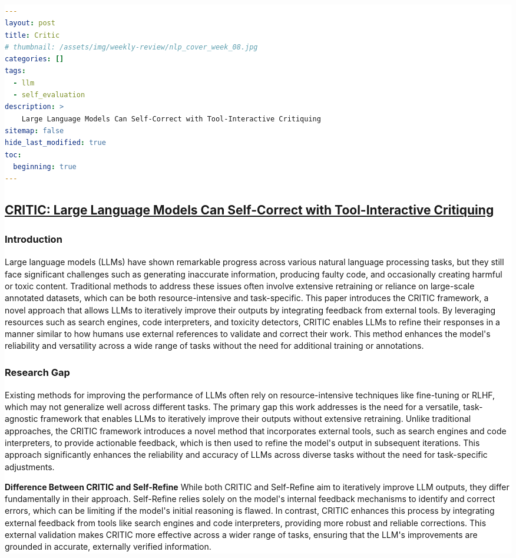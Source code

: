 ```yaml
---
layout: post
title: Critic
# thumbnail: /assets/img/weekly-review/nlp_cover_week_08.jpg
categories: []
tags:
  - llm
  - self_evaluation
description: >
    Large Language Models Can Self-Correct with Tool-Interactive Critiquing
sitemap: false
hide_last_modified: true
toc:
  beginning: true
---
```


## [CRITIC: Large Language Models Can Self-Correct with Tool-Interactive Critiquing][criticPaper]


### Introduction

Large language models (LLMs) have shown remarkable progress across various natural language processing tasks, but they still face significant challenges such as generating inaccurate information, producing faulty code, and occasionally creating harmful or toxic content. Traditional methods to address these issues often involve extensive retraining or reliance on large-scale annotated datasets, which can be both resource-intensive and task-specific. This paper introduces the CRITIC framework, a novel approach that allows LLMs to iteratively improve their outputs by integrating feedback from external tools. By leveraging resources such as search engines, code interpreters, and toxicity detectors, CRITIC enables LLMs to refine their responses in a manner similar to how humans use external references to validate and correct their work. This method enhances the model's reliability and versatility across a wide range of tasks without the need for additional training or annotations.


### Research Gap

Existing methods for improving the performance of LLMs often rely on resource-intensive techniques like fine-tuning or RLHF, which may not generalize well across different tasks. The primary gap this work addresses is the need for a versatile, task-agnostic framework that enables LLMs to iteratively improve their outputs without extensive retraining. Unlike traditional approaches, the CRITIC framework introduces a novel method that incorporates external tools, such as search engines and code interpreters, to provide actionable feedback, which is then used to refine the model's output in subsequent iterations. This approach significantly enhances the reliability and accuracy of LLMs across diverse tasks without the need for task-specific adjustments.

**Difference Between CRITIC and Self-Refine** While both CRITIC and Self-Refine aim to iteratively improve LLM outputs, they differ fundamentally in their approach. Self-Refine relies solely on the model's internal feedback mechanisms to identify and correct errors, which can be limiting if the model's initial reasoning is flawed. In contrast, CRITIC enhances this process by integrating external feedback from tools like search engines and code interpreters, providing more robust and reliable corrections. This external validation makes CRITIC more effective across a wider range of tasks, ensuring that the LLM's improvements are grounded in accurate, externally verified information.


[criticPaper]: https://arxiv.org/pdf/2305.11738
[criticSum]: /blog/2024/week-8/#critic-large-language-models-can-self-correct-with-tool-interactive-critiquing